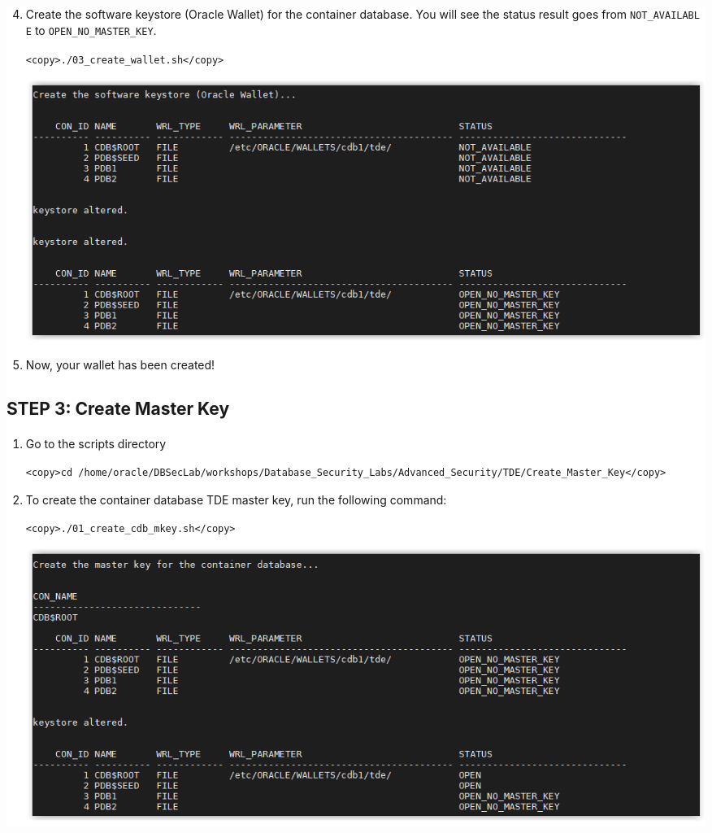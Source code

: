 4. Create the software keystore (Oracle Wallet) for the container database. You will see the status result goes from `NOT_AVAILABLE` to `OPEN_NO_MASTER_KEY`.

      ````
      <copy>./03_create_wallet.sh</copy>
      ````

   ![](./images/tde-004.png " ")

5. Now, your wallet has been created!

## **STEP 3**: Create Master Key

1. Go to the scripts directory

      ````
      <copy>cd /home/oracle/DBSecLab/workshops/Database_Security_Labs/Advanced_Security/TDE/Create_Master_Key</copy>
      ````

2. To create the container database TDE master key, run the following command:

      ````
      <copy>./01_create_cdb_mkey.sh</copy>
      ````

   ![](./images/tde-005.png " ")
